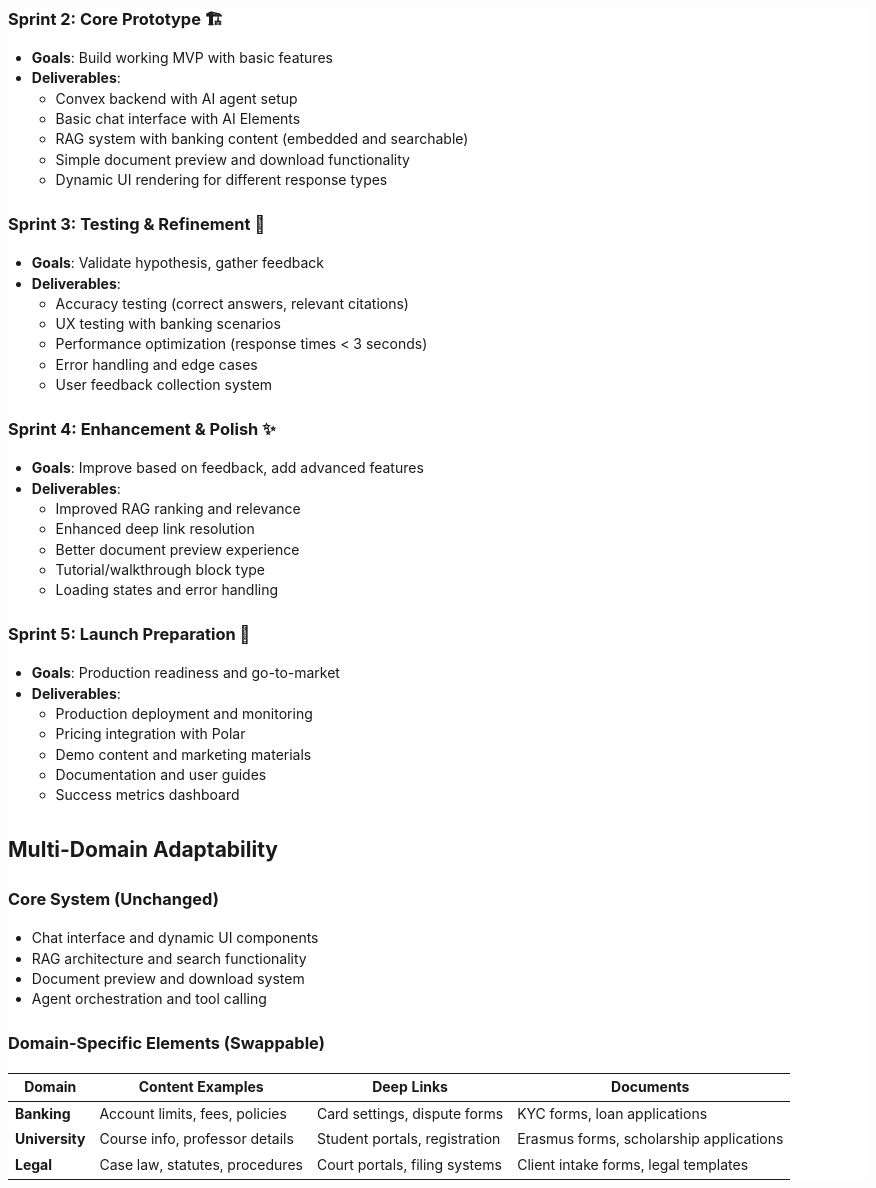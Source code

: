 ### **Sprint 2: Core Prototype** 🏗️
- **Goals**: Build working MVP with basic features
- **Deliverables**:
  - Convex backend with AI agent setup
  - Basic chat interface with AI Elements
  - RAG system with banking content (embedded and searchable)
  - Simple document preview and download functionality
  - Dynamic UI rendering for different response types

### **Sprint 3: Testing & Refinement** 🧪
- **Goals**: Validate hypothesis, gather feedback
- **Deliverables**:
  - Accuracy testing (correct answers, relevant citations)
  - UX testing with banking scenarios
  - Performance optimization (response times < 3 seconds)
  - Error handling and edge cases
  - User feedback collection system

### **Sprint 4: Enhancement & Polish** ✨
- **Goals**: Improve based on feedback, add advanced features
- **Deliverables**:
  - Improved RAG ranking and relevance
  - Enhanced deep link resolution
  - Better document preview experience
  - Tutorial/walkthrough block type
  - Loading states and error handling

### **Sprint 5: Launch Preparation** 🚀
- **Goals**: Production readiness and go-to-market
- **Deliverables**:
  - Production deployment and monitoring
  - Pricing integration with Polar
  - Demo content and marketing materials
  - Documentation and user guides
  - Success metrics dashboard

## Multi-Domain Adaptability

### **Core System (Unchanged)**
- Chat interface and dynamic UI components
- RAG architecture and search functionality  
- Document preview and download system
- Agent orchestration and tool calling

### **Domain-Specific Elements (Swappable)**

| **Domain** | **Content Examples** | **Deep Links** | **Documents** |
|------------|---------------------|----------------|---------------|
| **Banking** | Account limits, fees, policies | Card settings, dispute forms | KYC forms, loan applications |
| **University** | Course info, professor details | Student portals, registration | Erasmus forms, scholarship applications |
| **Legal** | Case law, statutes, procedures | Court portals, filing systems | Client intake forms, legal templates |
